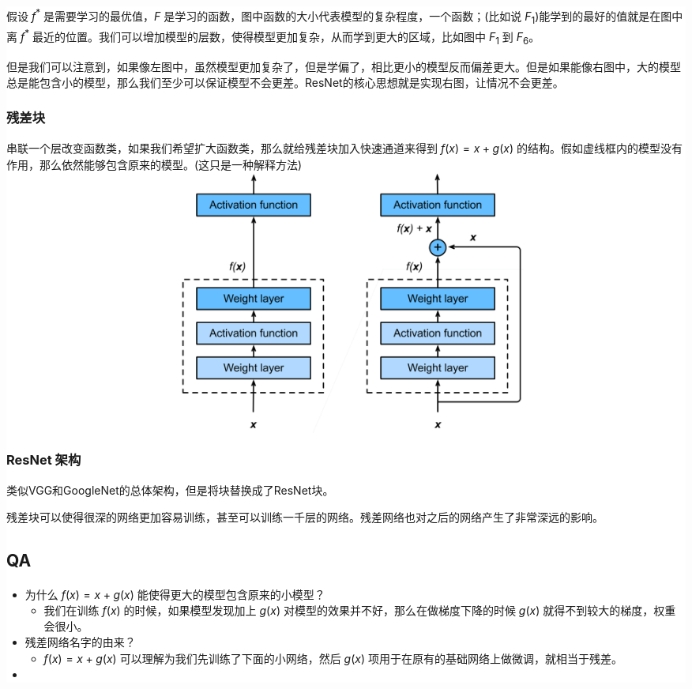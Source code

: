 假设 $f^{*}$ 是需要学习的最优值，$F$ 是学习的函数，图中函数的大小代表模型的复杂程度，一个函数；(比如说 $F_1$)能学到的最好的值就是在图中离 $f^{*}$ 最近的位置。我们可以增加模型的层数，使得模型更加复杂，从而学到更大的区域，比如图中 $F_1$ 到 $F_6$。

但是我们可以注意到，如果像左图中，虽然模型更加复杂了，但是学偏了，相比更小的模型反而偏差更大。但是如果能像右图中，大的模型总是能包含小的模型，那么我们至少可以保证模型不会更差。ResNet的核心思想就是实现右图，让情况不会更差。

### 残差块
串联一个层改变函数类，如果我们希望扩大函数类，那么就给残差块加入快速通道来得到 $f(x)=x+g(x)$ 的结构。假如虚线框内的模型没有作用，那么依然能够包含原来的模型。(这只是一种解释方法)
<img src='../../figure/动手学深度学习/resnet_block.png' width= 450 style="display: block; margin-left: auto; margin-right: auto;">

### ResNet 架构
类似VGG和GoogleNet的总体架构，但是将块替换成了ResNet块。

残差块可以使得很深的网络更加容易训练，甚至可以训练一千层的网络。残差网络也对之后的网络产生了非常深远的影响。

## QA
* 为什么 $f(x)=x+g(x)$ 能使得更大的模型包含原来的小模型？
  * 我们在训练 $f(x)$ 的时候，如果模型发现加上 $g(x)$ 对模型的效果并不好，那么在做梯度下降的时候 $g(x)$ 就得不到较大的梯度，权重会很小。
* 残差网络名字的由来？
  * $f(x)=x+g(x)$ 可以理解为我们先训练了下面的小网络，然后 $g(x)$ 项用于在原有的基础网络上做微调，就相当于残差。
* 


